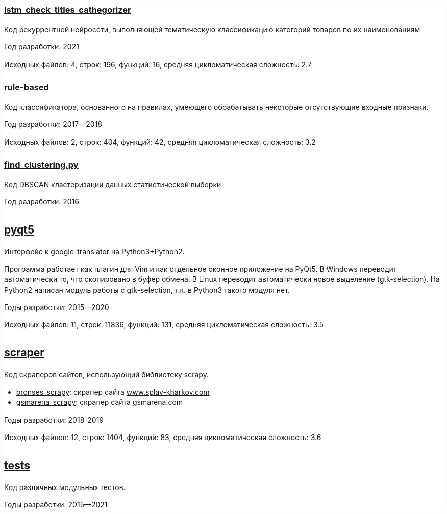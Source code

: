 
### [lstm_check_titles_cathegorizer](/python/ml/lstm_check_titles_cathegorizer)
Код рекуррентной нейросети, выполняющей тематическую классификацию категорий товаров по их наименованиям 

Год разработки: 2021

Исходных файлов: 4, строк: 196, функций: 16, средняя цикломатическая сложность: 2.7 


### [rule-based](/python/ml/rule-based)
Код классификатора, основанного на правилах, 
умеющего обрабатывать некоторые отсутствующие входные признаки. 

Год разработки: 2017&mdash;2018


Исходных файлов: 2, строк: 404, функций: 42, средняя цикломатическая сложность: 3.2 


### [find_clustering.py](/python/ml/find_clustering.py)
Код DBSCAN кластеризации данных статистической выборки.

Год разработки: 2016


## [pyqt5](/python/pyqt5)
Интерфейс к google-translator на Python3+Python2. 

Программа работает как плагин для Vim и как отдельное оконное приложение на PyQt5.
В Windows переводит автоматически то, что скопировано в буфер обмена.
В Linux переводит автоматически новое выделение (gtk-selection). 
На Python2 написан модуль работы с gtk-selection, т.к. в Python3 такого модуля нет.

Годы разработки: 2015&mdash;2020


Исходных файлов: 11, строк: 11836, функций: 131, средняя цикломатическая сложность: 3.5 


## [scraper](/python/scraper)
Код скраперов сайтов, использующий библиотеку scrapy.

+ [bronses_scrapy](/python/scraper/bronses_scrapy): скрапер сайта www.splav-kharkov.com
+ [gsmarena_scrapy](/python/scraper/gsmarena_scrapy): скрапер сайта gsmarena.com

Годы разработки: 2018-2019

Исходных файлов: 12, строк: 1404, функций: 83, средняя цикломатическая сложность: 3.6 


## [tests](/python/tests)
Код различных модульных тестов.

Годы разработки: 2015&mdash;2021
